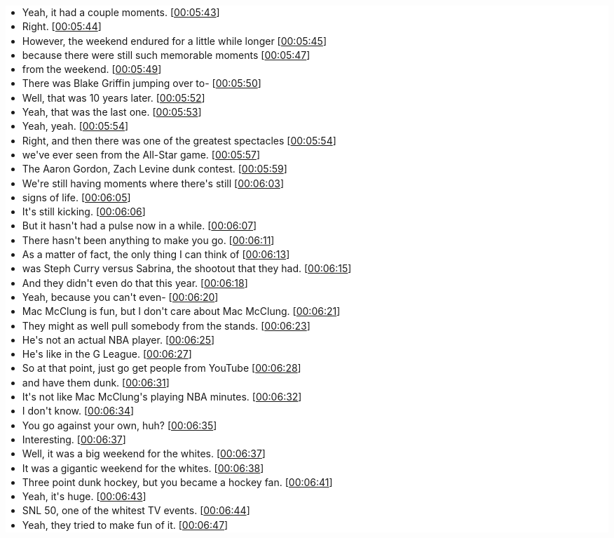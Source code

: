 *  Yeah, it had a couple moments. [[00:05:43](https://www.youtube.com/watch?v=D6wXXg8xxpg&t=343.32s)]
*  Right. [[00:05:44](https://www.youtube.com/watch?v=D6wXXg8xxpg&t=344.32s)]
*  However, the weekend endured for a little while longer [[00:05:45](https://www.youtube.com/watch?v=D6wXXg8xxpg&t=345.16s)]
*  because there were still such memorable moments [[00:05:47](https://www.youtube.com/watch?v=D6wXXg8xxpg&t=347.96000000000004s)]
*  from the weekend. [[00:05:49](https://www.youtube.com/watch?v=D6wXXg8xxpg&t=349.76s)]
*  There was Blake Griffin jumping over to- [[00:05:50](https://www.youtube.com/watch?v=D6wXXg8xxpg&t=350.6s)]
*  Well, that was 10 years later. [[00:05:52](https://www.youtube.com/watch?v=D6wXXg8xxpg&t=352.16s)]
*  Yeah, that was the last one. [[00:05:53](https://www.youtube.com/watch?v=D6wXXg8xxpg&t=353.08000000000004s)]
*  Yeah, yeah. [[00:05:54](https://www.youtube.com/watch?v=D6wXXg8xxpg&t=354.08000000000004s)]
*  Right, and then there was one of the greatest spectacles [[00:05:54](https://www.youtube.com/watch?v=D6wXXg8xxpg&t=354.92s)]
*  we've ever seen from the All-Star game. [[00:05:57](https://www.youtube.com/watch?v=D6wXXg8xxpg&t=357.84000000000003s)]
*  The Aaron Gordon, Zach Levine dunk contest. [[00:05:59](https://www.youtube.com/watch?v=D6wXXg8xxpg&t=359.86s)]
*  We're still having moments where there's still [[00:06:03](https://www.youtube.com/watch?v=D6wXXg8xxpg&t=363.16s)]
*  signs of life. [[00:06:05](https://www.youtube.com/watch?v=D6wXXg8xxpg&t=365.56s)]
*  It's still kicking. [[00:06:06](https://www.youtube.com/watch?v=D6wXXg8xxpg&t=366.42s)]
*  But it hasn't had a pulse now in a while. [[00:06:07](https://www.youtube.com/watch?v=D6wXXg8xxpg&t=367.88s)]
*  There hasn't been anything to make you go. [[00:06:11](https://www.youtube.com/watch?v=D6wXXg8xxpg&t=371.0s)]
*  As a matter of fact, the only thing I can think of [[00:06:13](https://www.youtube.com/watch?v=D6wXXg8xxpg&t=373.15999999999997s)]
*  was Steph Curry versus Sabrina, the shootout that they had. [[00:06:15](https://www.youtube.com/watch?v=D6wXXg8xxpg&t=375.44s)]
*  And they didn't even do that this year. [[00:06:18](https://www.youtube.com/watch?v=D6wXXg8xxpg&t=378.88s)]
*  Yeah, because you can't even- [[00:06:20](https://www.youtube.com/watch?v=D6wXXg8xxpg&t=380.4s)]
*  Mac McClung is fun, but I don't care about Mac McClung. [[00:06:21](https://www.youtube.com/watch?v=D6wXXg8xxpg&t=381.23999999999995s)]
*  They might as well pull somebody from the stands. [[00:06:23](https://www.youtube.com/watch?v=D6wXXg8xxpg&t=383.64s)]
*  He's not an actual NBA player. [[00:06:25](https://www.youtube.com/watch?v=D6wXXg8xxpg&t=385.52s)]
*  He's like in the G League. [[00:06:27](https://www.youtube.com/watch?v=D6wXXg8xxpg&t=387.09999999999997s)]
*  So at that point, just go get people from YouTube [[00:06:28](https://www.youtube.com/watch?v=D6wXXg8xxpg&t=388.78s)]
*  and have them dunk. [[00:06:31](https://www.youtube.com/watch?v=D6wXXg8xxpg&t=391.2s)]
*  It's not like Mac McClung's playing NBA minutes. [[00:06:32](https://www.youtube.com/watch?v=D6wXXg8xxpg&t=392.4s)]
*  I don't know. [[00:06:34](https://www.youtube.com/watch?v=D6wXXg8xxpg&t=394.79999999999995s)]
*  You go against your own, huh? [[00:06:35](https://www.youtube.com/watch?v=D6wXXg8xxpg&t=395.64s)]
*  Interesting. [[00:06:37](https://www.youtube.com/watch?v=D6wXXg8xxpg&t=397.0s)]
*  Well, it was a big weekend for the whites. [[00:06:37](https://www.youtube.com/watch?v=D6wXXg8xxpg&t=397.84s)]
*  It was a gigantic weekend for the whites. [[00:06:38](https://www.youtube.com/watch?v=D6wXXg8xxpg&t=398.67999999999995s)]
*  Three point dunk hockey, but you became a hockey fan. [[00:06:41](https://www.youtube.com/watch?v=D6wXXg8xxpg&t=401.16s)]
*  Yeah, it's huge. [[00:06:43](https://www.youtube.com/watch?v=D6wXXg8xxpg&t=403.8s)]
*  SNL 50, one of the whitest TV events. [[00:06:44](https://www.youtube.com/watch?v=D6wXXg8xxpg&t=404.64s)]
*  Yeah, they tried to make fun of it. [[00:06:47](https://www.youtube.com/watch?v=D6wXXg8xxpg&t=407.16s)]